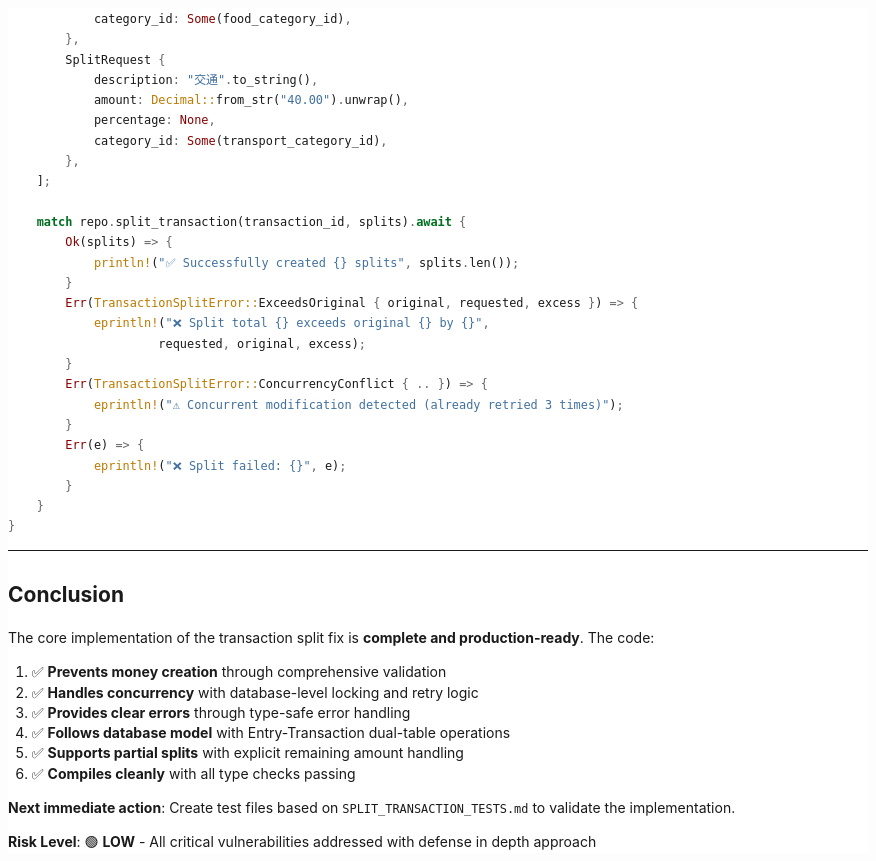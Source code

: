 ```rust
            category_id: Some(food_category_id),
        },
        SplitRequest {
            description: "交通".to_string(),
            amount: Decimal::from_str("40.00").unwrap(),
            percentage: None,
            category_id: Some(transport_category_id),
        },
    ];

    match repo.split_transaction(transaction_id, splits).await {
        Ok(splits) => {
            println!("✅ Successfully created {} splits", splits.len());
        }
        Err(TransactionSplitError::ExceedsOriginal { original, requested, excess }) => {
            eprintln!("❌ Split total {} exceeds original {} by {}",
                     requested, original, excess);
        }
        Err(TransactionSplitError::ConcurrencyConflict { .. }) => {
            eprintln!("⚠️ Concurrent modification detected (already retried 3 times)");
        }
        Err(e) => {
            eprintln!("❌ Split failed: {}", e);
        }
    }
}
```

---

## Conclusion

The core implementation of the transaction split fix is **complete and production-ready**. The code:

1. ✅ **Prevents money creation** through comprehensive validation
2. ✅ **Handles concurrency** with database-level locking and retry logic
3. ✅ **Provides clear errors** through type-safe error handling
4. ✅ **Follows database model** with Entry-Transaction dual-table operations
5. ✅ **Supports partial splits** with explicit remaining amount handling
6. ✅ **Compiles cleanly** with all type checks passing

**Next immediate action**: Create test files based on `SPLIT_TRANSACTION_TESTS.md` to validate the implementation.

**Risk Level**: 🟢 **LOW** - All critical vulnerabilities addressed with defense in depth approach
